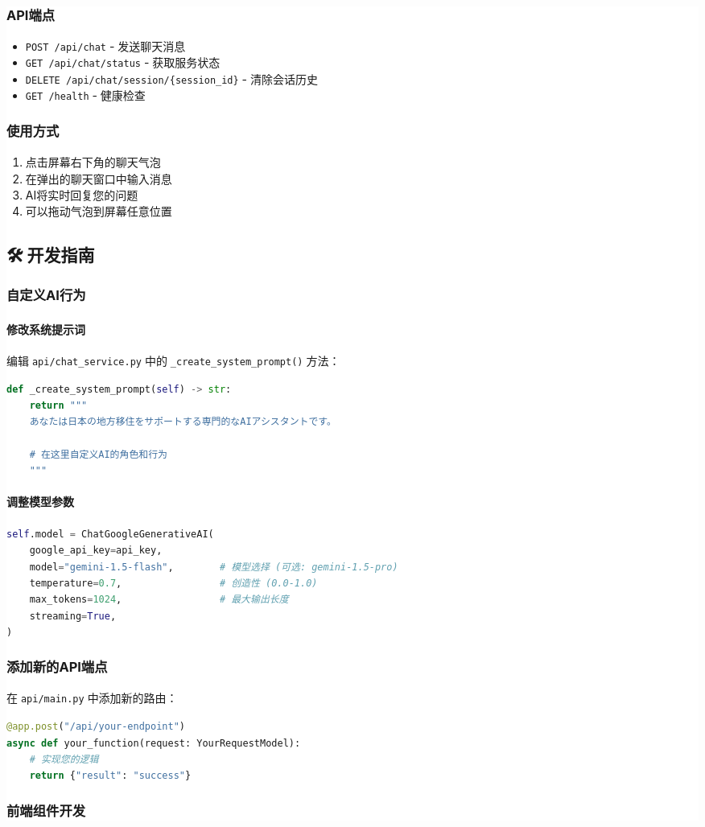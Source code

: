 ### API端点
- `POST /api/chat` - 发送聊天消息
- `GET /api/chat/status` - 获取服务状态
- `DELETE /api/chat/session/{session_id}` - 清除会话历史
- `GET /health` - 健康检查

### 使用方式
1. 点击屏幕右下角的聊天气泡
2. 在弹出的聊天窗口中输入消息
3. AI将实时回复您的问题
4. 可以拖动气泡到屏幕任意位置

## 🛠️ 开发指南

### 自定义AI行为

#### 修改系统提示词
编辑 `api/chat_service.py` 中的 `_create_system_prompt()` 方法：

```python
def _create_system_prompt(self) -> str:
    return """
    あなたは日本の地方移住をサポートする専門的なAIアシスタントです。
    
    # 在这里自定义AI的角色和行为
    """
```

#### 调整模型参数
```python
self.model = ChatGoogleGenerativeAI(
    google_api_key=api_key,
    model="gemini-1.5-flash",        # 模型选择 (可选: gemini-1.5-pro)
    temperature=0.7,                 # 创造性 (0.0-1.0)
    max_tokens=1024,                 # 最大输出长度
    streaming=True,
)
```

### 添加新的API端点

在 `api/main.py` 中添加新的路由：

```python
@app.post("/api/your-endpoint")
async def your_function(request: YourRequestModel):
    # 实现您的逻辑
    return {"result": "success"}
```

### 前端组件开发
